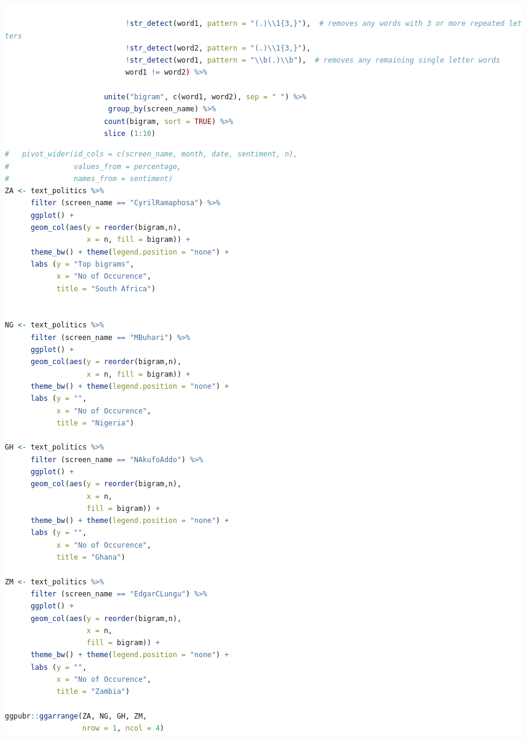``` r
                            
                            !str_detect(word1, pattern = "(.)\\1{3,}"),  # removes any words with 3 or more repeated letters
                            !str_detect(word2, pattern = "(.)\\1{3,}"),
                            !str_detect(word1, pattern = "\\b(.)\\b"),  # removes any remaining single letter words
                            word1 != word2) %>% 

                       unite("bigram", c(word1, word2), sep = " ") %>%
                        group_by(screen_name) %>% 
                       count(bigram, sort = TRUE) %>% 
                       slice (1:10)
```

``` r
#   pivot_wider(id_cols = c(screen_name, month, date, sentiment, n),
#               values_from = percentage,
#               names_from = sentiment)
ZA <- text_politics %>% 
      filter (screen_name == "CyrilRamaphosa") %>% 
      ggplot() +
      geom_col(aes(y = reorder(bigram,n),
                   x = n, fill = bigram)) +
      theme_bw() + theme(legend.position = "none") +
      labs (y = "Top bigrams",
            x = "No of Occurence",
            title = "South Africa")


NG <- text_politics %>% 
      filter (screen_name == "MBuhari") %>% 
      ggplot() +
      geom_col(aes(y = reorder(bigram,n),
                   x = n, fill = bigram)) +
      theme_bw() + theme(legend.position = "none") +
      labs (y = "",
            x = "No of Occurence",
            title = "Nigeria")

GH <- text_politics %>% 
      filter (screen_name == "NAkufoAddo") %>% 
      ggplot() +
      geom_col(aes(y = reorder(bigram,n),
                   x = n,
                   fill = bigram)) +
      theme_bw() + theme(legend.position = "none") +
      labs (y = "",
            x = "No of Occurence",
            title = "Ghana")

ZM <- text_politics %>% 
      filter (screen_name == "EdgarCLungu") %>% 
      ggplot() +
      geom_col(aes(y = reorder(bigram,n),
                   x = n,
                   fill = bigram)) +
      theme_bw() + theme(legend.position = "none") +
      labs (y = "",
            x = "No of Occurence",
            title = "Zambia")
      
ggpubr::ggarrange(ZA, NG, GH, ZM,
                  nrow = 1, ncol = 4)  
```